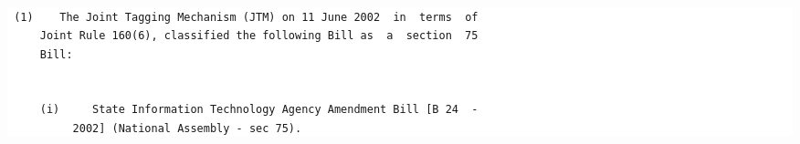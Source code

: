 
     (1)    The Joint Tagging Mechanism (JTM) on 11 June 2002  in  terms  of
         Joint Rule 160(6), classified the following Bill as  a  section  75
         Bill:


         (i)     State Information Technology Agency Amendment Bill [B 24  -
              2002] (National Assembly - sec 75).


